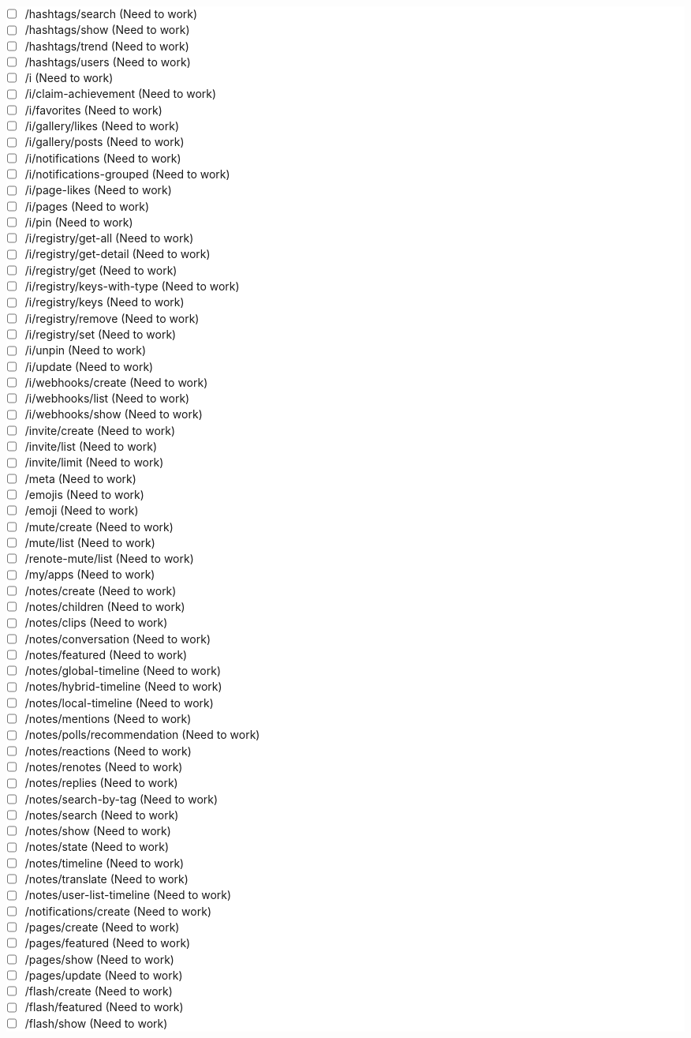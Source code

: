 - [ ] /hashtags/search (Need to work)
- [ ] /hashtags/show (Need to work)
- [ ] /hashtags/trend (Need to work)
- [ ] /hashtags/users (Need to work)
- [ ] /i (Need to work)
- [ ] /i/claim-achievement (Need to work)
- [ ] /i/favorites (Need to work)
- [ ] /i/gallery/likes (Need to work)
- [ ] /i/gallery/posts (Need to work)
- [ ] /i/notifications (Need to work)
- [ ] /i/notifications-grouped (Need to work)
- [ ] /i/page-likes (Need to work)
- [ ] /i/pages (Need to work)
- [ ] /i/pin (Need to work)
- [ ] /i/registry/get-all (Need to work)
- [ ] /i/registry/get-detail (Need to work)
- [ ] /i/registry/get (Need to work)
- [ ] /i/registry/keys-with-type (Need to work)
- [ ] /i/registry/keys (Need to work)
- [ ] /i/registry/remove (Need to work)
- [ ] /i/registry/set (Need to work)
- [ ] /i/unpin (Need to work)
- [ ] /i/update (Need to work)
- [ ] /i/webhooks/create (Need to work)
- [ ] /i/webhooks/list (Need to work)
- [ ] /i/webhooks/show (Need to work)
- [ ] /invite/create (Need to work)
- [ ] /invite/list (Need to work)
- [ ] /invite/limit (Need to work)
- [ ] /meta (Need to work)
- [ ] /emojis (Need to work)
- [ ] /emoji (Need to work)
- [ ] /mute/create (Need to work)
- [ ] /mute/list (Need to work)
- [ ] /renote-mute/list (Need to work)
- [ ] /my/apps (Need to work)
- [ ] /notes/create (Need to work)
- [ ] /notes/children (Need to work)
- [ ] /notes/clips (Need to work)
- [ ] /notes/conversation (Need to work)
- [ ] /notes/featured (Need to work)
- [ ] /notes/global-timeline (Need to work)
- [ ] /notes/hybrid-timeline (Need to work)
- [ ] /notes/local-timeline (Need to work)
- [ ] /notes/mentions (Need to work)
- [ ] /notes/polls/recommendation (Need to work)
- [ ] /notes/reactions (Need to work)
- [ ] /notes/renotes (Need to work)
- [ ] /notes/replies (Need to work)
- [ ] /notes/search-by-tag (Need to work)
- [ ] /notes/search (Need to work)
- [ ] /notes/show (Need to work)
- [ ] /notes/state (Need to work)
- [ ] /notes/timeline (Need to work)
- [ ] /notes/translate (Need to work)
- [ ] /notes/user-list-timeline (Need to work)
- [ ] /notifications/create (Need to work)
- [ ] /pages/create (Need to work)
- [ ] /pages/featured (Need to work)
- [ ] /pages/show (Need to work)
- [ ] /pages/update (Need to work)
- [ ] /flash/create (Need to work)
- [ ] /flash/featured (Need to work)
- [ ] /flash/show (Need to work)